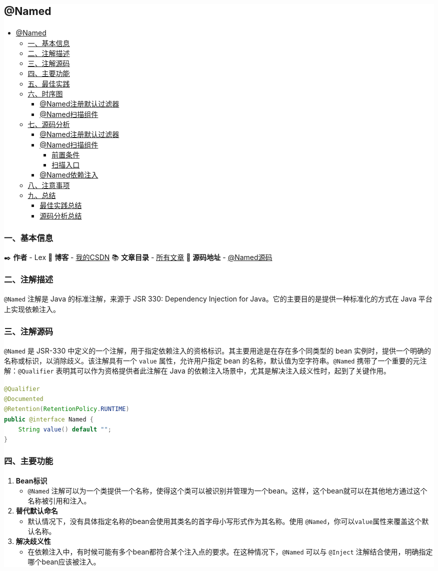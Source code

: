 ## @Named

- [@Named](#named)
  - [一、基本信息](#一基本信息)
  - [二、注解描述](#二注解描述)
  - [三、注解源码](#三注解源码)
  - [四、主要功能](#四主要功能)
  - [五、最佳实践](#五最佳实践)
  - [六、时序图](#六时序图)
    - [@Named注册默认过滤器](#named注册默认过滤器)
    - [@Named扫描组件](#named扫描组件)
  - [七、源码分析](#七源码分析)
    - [@Named注册默认过滤器](#named注册默认过滤器-1)
    - [@Named扫描组件](#named扫描组件-1)
      - [前置条件](#前置条件)
      - [扫描入口](#扫描入口)
    - [@Named依赖注入](#named依赖注入)
  - [八、注意事项](#八注意事项)
  - [九、总结](#九总结)
    - [最佳实践总结](#最佳实践总结)
    - [源码分析总结](#源码分析总结)

### 一、基本信息

✒️ **作者** - Lex 📝 **博客** - [我的CSDN](https://blog.csdn.net/duzhuang2399/article/details/133945784) 📚 **文章目录** - [所有文章](https://github.com/xuchengsheng/spring-reading) 🔗 **源码地址** - [@Named源码](https://github.com/xuchengsheng/spring-reading/blob/master/spring-jsr/spring-jsr330-named)

### 二、注解描述

`@Named` 注解是 Java 的标准注解，来源于 JSR 330: Dependency Injection for Java。它的主要目的是提供一种标准化的方式在 Java 平台上实现依赖注入。

### 三、注解源码

`@Named` 是 JSR-330 中定义的一个注解，用于指定依赖注入的资格标识。其主要用途是在存在多个同类型的 bean 实例时，提供一个明确的名称或标识，以消除歧义。该注解具有一个 `value` 属性，允许用户指定 bean 的名称，默认值为空字符串。`@Named` 携带了一个重要的元注解：`@Qualifier` 表明其可以作为资格提供者此注解在 Java 的依赖注入场景中，尤其是解决注入歧义性时，起到了关键作用。

```java
@Qualifier
@Documented
@Retention(RetentionPolicy.RUNTIME)
public @interface Named {
    String value() default "";
}

```

### 四、主要功能

1. **Bean标识**
   + `@Named` 注解可以为一个类提供一个名称，使得这个类可以被识别并管理为一个bean。这样，这个bean就可以在其他地方通过这个名称被引用和注入。
2. **替代默认命名**
   + 默认情况下，没有具体指定名称的bean会使用其类名的首字母小写形式作为其名称。使用 `@Named`，你可以`value`属性来覆盖这个默认名称。
3. **解决歧义性**
   + 在依赖注入中，有时候可能有多个bean都符合某个注入点的要求。在这种情况下，`@Named` 可以与 `@Inject` 注解结合使用，明确指定哪个bean应该被注入。
